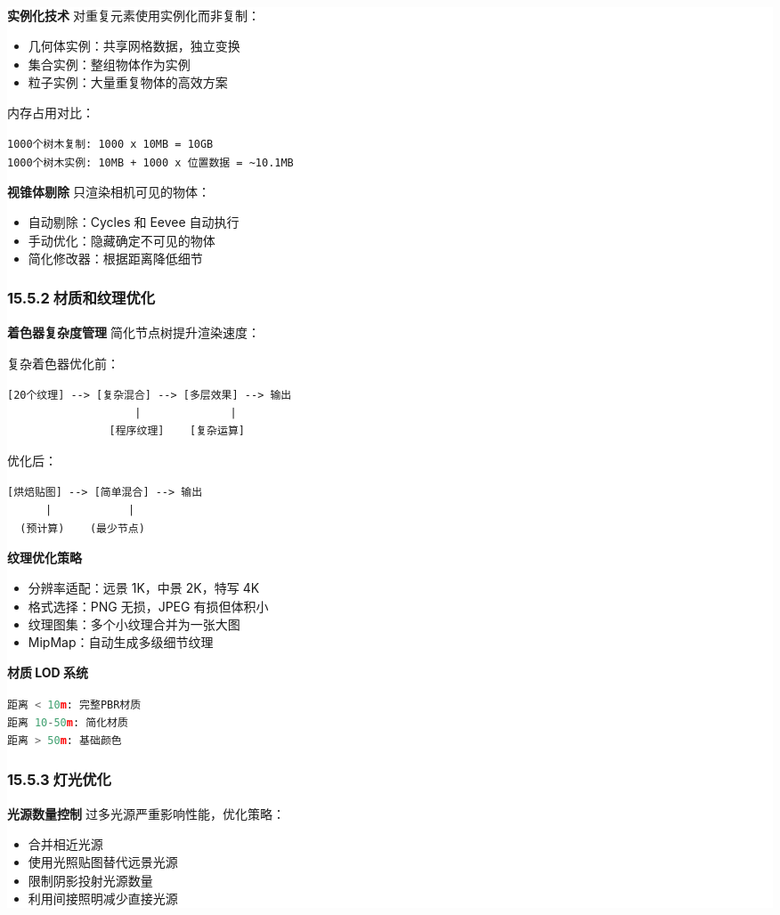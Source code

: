 **实例化技术**
对重复元素使用实例化而非复制：
- 几何体实例：共享网格数据，独立变换
- 集合实例：整组物体作为实例
- 粒子实例：大量重复物体的高效方案

内存占用对比：
```
1000个树木复制: 1000 x 10MB = 10GB
1000个树木实例: 10MB + 1000 x 位置数据 = ~10.1MB
```

**视锥体剔除**
只渲染相机可见的物体：
- 自动剔除：Cycles 和 Eevee 自动执行
- 手动优化：隐藏确定不可见的物体
- 简化修改器：根据距离降低细节

### 15.5.2 材质和纹理优化

**着色器复杂度管理**
简化节点树提升渲染速度：

复杂着色器优化前：
```
[20个纹理] --> [复杂混合] --> [多层效果] --> 输出
                    |              |
                [程序纹理]    [复杂运算]
```

优化后：
```
[烘焙贴图] --> [简单混合] --> 输出
      |            |
  (预计算)    (最少节点)
```

**纹理优化策略**
- 分辨率适配：远景 1K，中景 2K，特写 4K
- 格式选择：PNG 无损，JPEG 有损但体积小
- 纹理图集：多个小纹理合并为一张大图
- MipMap：自动生成多级细节纹理

**材质 LOD 系统**
```python
距离 < 10m: 完整PBR材质
距离 10-50m: 简化材质
距离 > 50m: 基础颜色
```

### 15.5.3 灯光优化

**光源数量控制**
过多光源严重影响性能，优化策略：
- 合并相近光源
- 使用光照贴图替代远景光源
- 限制阴影投射光源数量
- 利用间接照明减少直接光源
